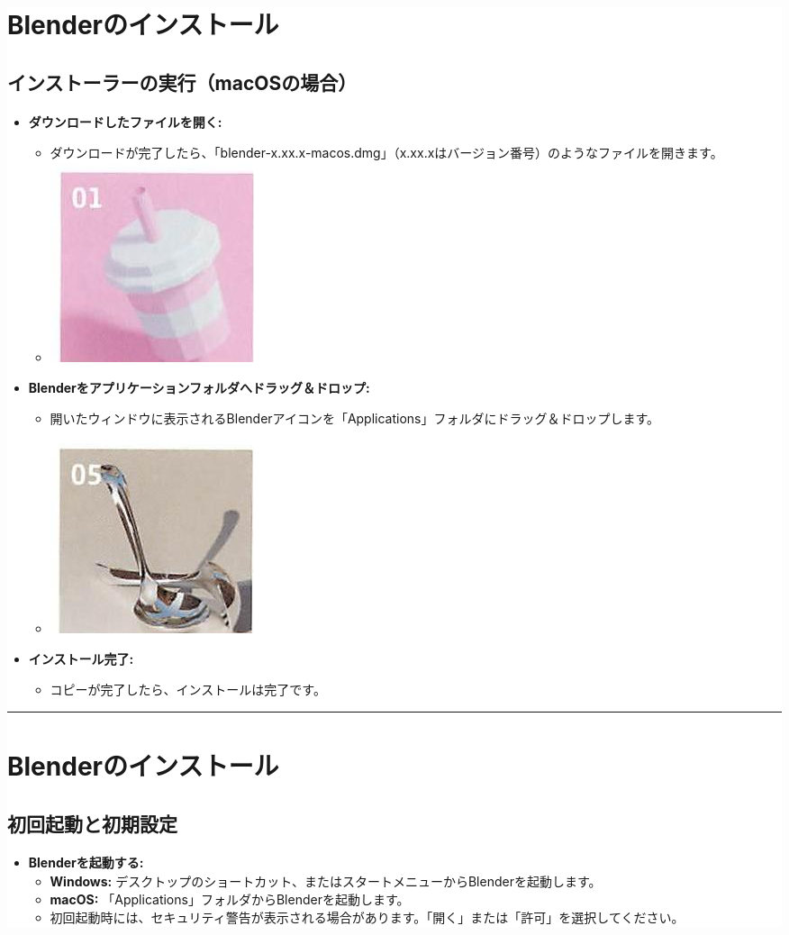
# Blenderのインストール

## インストーラーの実行（macOSの場合）

*   **ダウンロードしたファイルを開く:**
    *   ダウンロードが完了したら、「blender-x.xx.x-macos.dmg」（x.xx.xはバージョン番号）のようなファイルを開きます。
    *   ![ダウンロードフォルダのスクリーンショット](ref/img-7.jpeg) <!-- スクリーンショットのパスは仮です -->

*   **Blenderをアプリケーションフォルダへドラッグ＆ドロップ:**
    *   開いたウィンドウに表示されるBlenderアイコンを「Applications」フォルダにドラッグ＆ドロップします。
    *   ![BlenderアイコンをApplicationsフォルダへドラッグ](ref/img-8.jpeg) <!-- スクリーンショットのパスは仮です -->

*   **インストール完了:**
    *   コピーが完了したら、インストールは完了です。

---

# Blenderのインストール

## 初回起動と初期設定

*   **Blenderを起動する:**
    *   **Windows:** デスクトップのショートカット、またはスタートメニューからBlenderを起動します。
    *   **macOS:** 「Applications」フォルダからBlenderを起動します。
    *   初回起動時には、セキュリティ警告が表示される場合があります。「開く」または「許可」を選択してください。